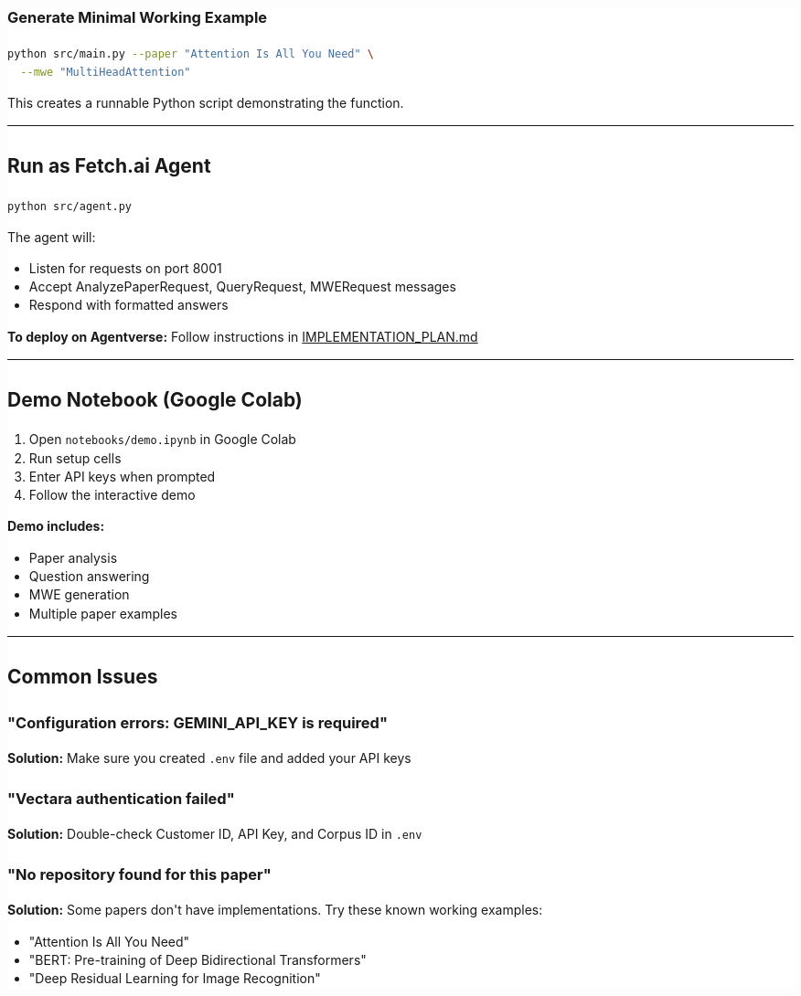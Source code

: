 ### Generate Minimal Working Example
```bash
python src/main.py --paper "Attention Is All You Need" \
  --mwe "MultiHeadAttention"
```

This creates a runnable Python script demonstrating the function.

---

## Run as Fetch.ai Agent

```bash
python src/agent.py
```

The agent will:
- Listen for requests on port 8001
- Accept AnalyzePaperRequest, QueryRequest, MWERequest messages
- Respond with formatted answers

**To deploy on Agentverse:** Follow instructions in [IMPLEMENTATION_PLAN.md](IMPLEMENTATION_PLAN.md)

---

## Demo Notebook (Google Colab)

1. Open `notebooks/demo.ipynb` in Google Colab
2. Run setup cells
3. Enter API keys when prompted
4. Follow the interactive demo

**Demo includes:**
- Paper analysis
- Question answering
- MWE generation
- Multiple paper examples

---

## Common Issues

### "Configuration errors: GEMINI_API_KEY is required"
**Solution:** Make sure you created `.env` file and added your API keys

### "Vectara authentication failed"
**Solution:** Double-check Customer ID, API Key, and Corpus ID in `.env`

### "No repository found for this paper"
**Solution:** Some papers don't have implementations. Try these known working examples:
- "Attention Is All You Need"
- "BERT: Pre-training of Deep Bidirectional Transformers"
- "Deep Residual Learning for Image Recognition"

